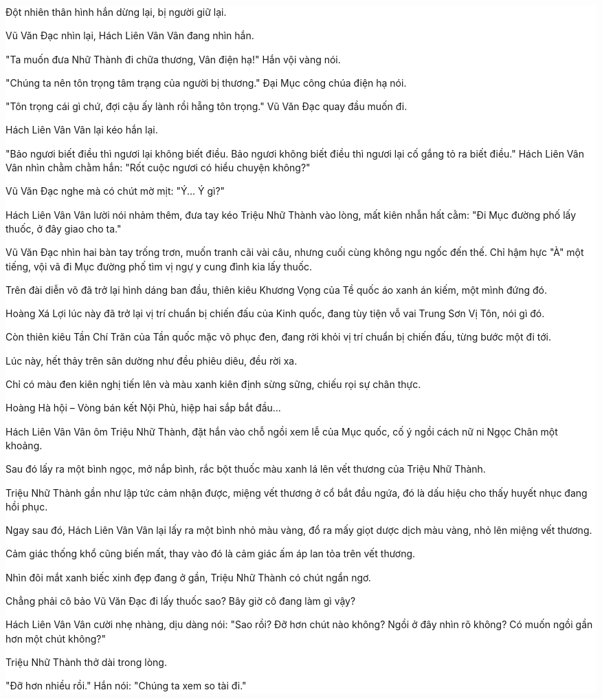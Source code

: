 Đột nhiên thân hình hắn dừng lại, bị người giữ lại.

Vũ Văn Đạc nhìn lại, Hách Liên Vân Vân đang nhìn hắn.

"Ta muốn đưa Nhữ Thành đi chữa thương, Vân điện hạ!" Hắn vội vàng nói.

"Chúng ta nên tôn trọng tâm trạng của người bị thương." Đại Mục công chúa điện hạ nói.

"Tôn trọng cái gì chứ, đợi cậu ấy lành rồi hẵng tôn trọng." Vũ Văn Đạc quay đầu muốn đi.

Hách Liên Vân Vân lại kéo hắn lại.

"Bảo ngươi biết điều thì ngươi lại không biết điều. Bảo ngươi không biết điều thì ngươi lại cố gắng tỏ ra biết điều." Hách Liên Vân Vân nhìn chằm chằm hắn: "Rốt cuộc ngươi có hiểu chuyện không?"

Vũ Văn Đạc nghe mà có chút mờ mịt: "Ý... Ý gì?"

Hách Liên Vân Vân lười nói nhảm thêm, đưa tay kéo Triệu Nhữ Thành vào lòng, mất kiên nhẫn hất cằm: "Đi Mục đường phố lấy thuốc, ở đây giao cho ta."

Vũ Văn Đạc nhìn hai bàn tay trống trơn, muốn tranh cãi vài câu, nhưng cuối cùng không ngu ngốc đến thế. Chỉ hậm hực "À" một tiếng, vội vã đi Mục đường phố tìm vị ngự y cung đình kia lấy thuốc.

Trên đài diễn võ đã trở lại hình dáng ban đầu, thiên kiêu Khương Vọng của Tề quốc áo xanh án kiếm, một mình đứng đó.

Hoàng Xá Lợi lúc này đã trở lại vị trí chuẩn bị chiến đấu của Kinh quốc, đang tùy tiện vỗ vai Trung Sơn Vị Tôn, nói gì đó.

Còn thiên kiêu Tần Chí Trăn của Tần quốc mặc võ phục đen, đang rời khỏi vị trí chuẩn bị chiến đấu, từng bước một đi tới.

Lúc này, hết thảy trên sân dường như đều phiêu diêu, đều rời xa.

Chỉ có màu đen kiên nghị tiến lên và màu xanh kiên định sừng sững, chiếu rọi sự chân thực.

Hoàng Hà hội – Vòng bán kết Nội Phủ, hiệp hai sắp bắt đầu...

Hách Liên Vân Vân ôm Triệu Nhữ Thành, đặt hắn vào chỗ ngồi xem lễ của Mục quốc, cố ý ngồi cách nữ ni Ngọc Chân một khoảng.

Sau đó lấy ra một bình ngọc, mở nắp bình, rắc bột thuốc màu xanh lá lên vết thương của Triệu Nhữ Thành.

Triệu Nhữ Thành gần như lập tức cảm nhận được, miệng vết thương ở cổ bắt đầu ngứa, đó là dấu hiệu cho thấy huyết nhục đang hồi phục.

Ngay sau đó, Hách Liên Vân Vân lại lấy ra một bình nhỏ màu vàng, đổ ra mấy giọt dược dịch màu vàng, nhỏ lên miệng vết thương.

Cảm giác thống khổ cũng biến mất, thay vào đó là cảm giác ấm áp lan tỏa trên vết thương.

Nhìn đôi mắt xanh biếc xinh đẹp đang ở gần, Triệu Nhữ Thành có chút ngẩn ngơ.

Chẳng phải cô bảo Vũ Văn Đạc đi lấy thuốc sao? Bây giờ cô đang làm gì vậy?

Hách Liên Vân Vân cười nhẹ nhàng, dịu dàng nói: "Sao rồi? Đỡ hơn chút nào không? Ngồi ở đây nhìn rõ không? Có muốn ngồi gần hơn một chút không?"

Triệu Nhữ Thành thở dài trong lòng.

"Đỡ hơn nhiều rồi." Hắn nói: "Chúng ta xem so tài đi."
